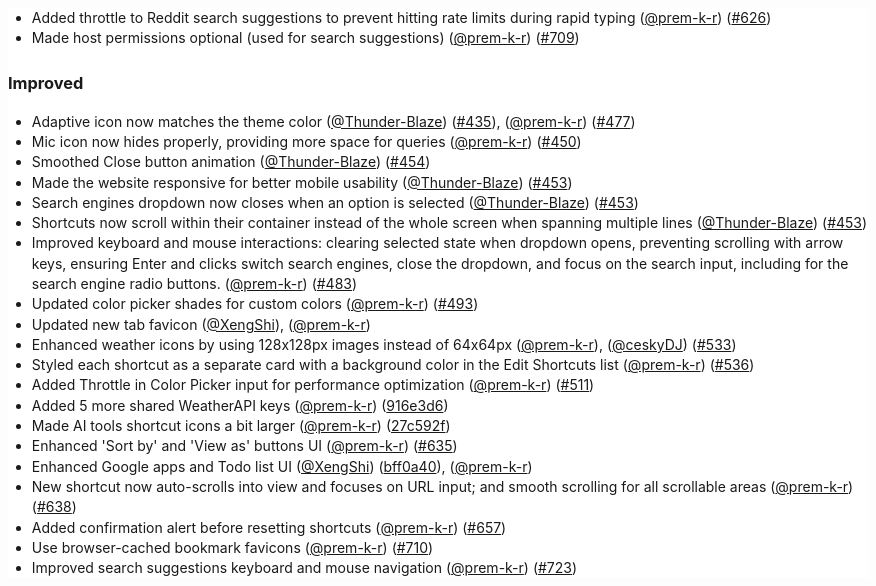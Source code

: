 - Added throttle to Reddit search suggestions to prevent hitting rate limits during rapid typing ([@prem-k-r](https://github.com/prem-k-r)) ([#626](https://github.com/XengShi/materialYouNewTab/pull/626))
- Made host permissions optional (used for search suggestions) ([@prem-k-r](https://github.com/prem-k-r)) ([#709](https://github.com/XengShi/materialYouNewTab/pull/709))

### Improved

- Adaptive icon now matches the theme color ([@Thunder-Blaze](https://github.com/Thunder-Blaze)) ([#435](https://github.com/XengShi/materialYouNewTab/pull/435)), ([@prem-k-r](https://github.com/prem-k-r)) ([#477](https://github.com/XengShi/materialYouNewTab/pull/477))
- Mic icon now hides properly, providing more space for queries ([@prem-k-r](https://github.com/prem-k-r)) ([#450](https://github.com/XengShi/materialYouNewTab/pull/450))
- Smoothed Close button animation ([@Thunder-Blaze](https://github.com/Thunder-Blaze)) ([#454](https://github.com/XengShi/materialYouNewTab/pull/454))
- Made the website responsive for better mobile usability ([@Thunder-Blaze](https://github.com/Thunder-Blaze)) ([#453](https://github.com/XengShi/materialYouNewTab/pull/453))
- Search engines dropdown now closes when an option is selected ([@Thunder-Blaze](https://github.com/Thunder-Blaze)) ([#453](https://github.com/XengShi/materialYouNewTab/pull/453))
- Shortcuts now scroll within their container instead of the whole screen when spanning multiple lines ([@Thunder-Blaze](https://github.com/Thunder-Blaze)) ([#453](https://github.com/XengShi/materialYouNewTab/pull/453))
- Improved keyboard and mouse interactions: clearing selected state when dropdown opens, preventing scrolling with arrow keys, ensuring Enter and clicks switch search engines, close the dropdown, and focus on the search input, including for the search engine radio buttons. ([@prem-k-r](https://github.com/prem-k-r)) ([#483](https://github.com/XengShi/materialYouNewTab/pull/483))
- Updated color picker shades for custom colors ([@prem-k-r](https://github.com/prem-k-r)) ([#493](https://github.com/XengShi/materialYouNewTab/pull/493))
- Updated new tab favicon ([@XengShi](https://github.com/XengShi)), ([@prem-k-r](https://github.com/prem-k-r))
- Enhanced weather icons by using 128x128px images instead of 64x64px ([@prem-k-r](https://github.com/prem-k-r)), ([@ceskyDJ](https://github.com/ceskyDJ)) ([#533](https://github.com/XengShi/materialYouNewTab/pull/533))
- Styled each shortcut as a separate card with a background color in the Edit Shortcuts list ([@prem-k-r](https://github.com/prem-k-r)) ([#536](https://github.com/XengShi/materialYouNewTab/pull/536))
- Added Throttle in Color Picker input for performance optimization ([@prem-k-r](https://github.com/prem-k-r)) ([#511](https://github.com/XengShi/materialYouNewTab/pull/511))
- Added 5 more shared WeatherAPI keys ([@prem-k-r](https://github.com/prem-k-r)) ([916e3d6](https://github.com/XengShi/materialYouNewTab/pull/609/commits/916e3d6bd49c10fde9c2f24ac61a0570922c5c3a))
- Made AI tools shortcut icons a bit larger ([@prem-k-r](https://github.com/prem-k-r)) ([27c592f](https://github.com/XengShi/materialYouNewTab/pull/624/commits/27c592fecbdf0c440fc750ea7503c060e4c4deaf))
- Enhanced 'Sort by' and 'View as' buttons UI ([@prem-k-r](https://github.com/prem-k-r)) ([#635](https://github.com/XengShi/materialYouNewTab/pull/635))
- Enhanced Google apps and Todo list UI ([@XengShi](https://github.com/XengShi)) ([bff0a40](https://github.com/XengShi/materialYouNewTab/commit/bff0a4012ab8e05bc177dfdc1f3c7189be763a54)), ([@prem-k-r](https://github.com/prem-k-r))
- New shortcut now auto-scrolls into view and focuses on URL input; and smooth scrolling for all scrollable areas ([@prem-k-r](https://github.com/prem-k-r)) ([#638](https://github.com/XengShi/materialYouNewTab/pull/638))
- Added confirmation alert before resetting shortcuts ([@prem-k-r](https://github.com/prem-k-r)) ([#657](https://github.com/XengShi/materialYouNewTab/pull/657))
- Use browser-cached bookmark favicons ([@prem-k-r](https://github.com/prem-k-r)) ([#710](https://github.com/XengShi/materialYouNewTab/pull/710))
- Improved search suggestions keyboard and mouse navigation ([@prem-k-r](https://github.com/prem-k-r)) ([#723](https://github.com/XengShi/materialYouNewTab/pull/723))
